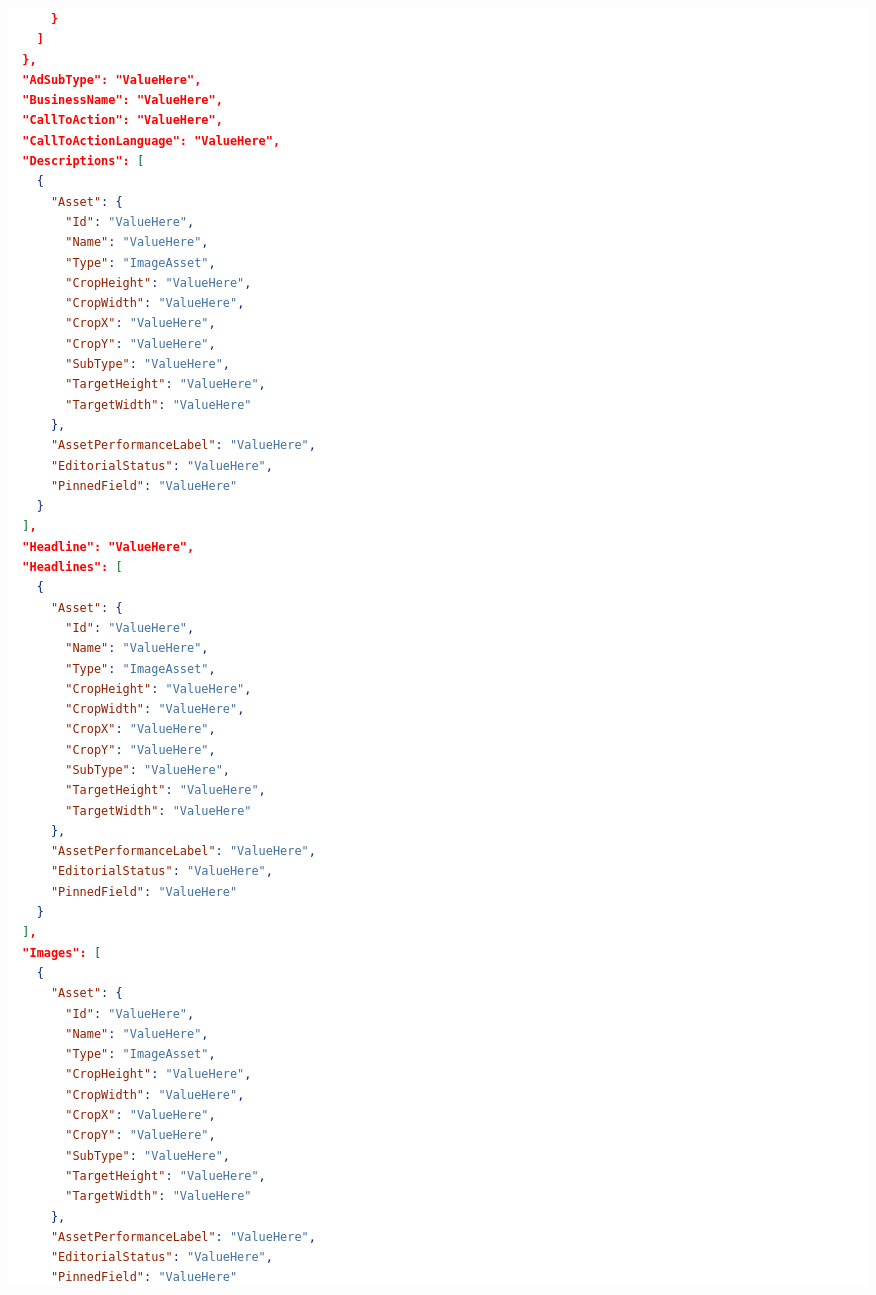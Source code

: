 ```json
      }
    ]
  },
  "AdSubType": "ValueHere",
  "BusinessName": "ValueHere",
  "CallToAction": "ValueHere",
  "CallToActionLanguage": "ValueHere",
  "Descriptions": [
    {
      "Asset": {
        "Id": "ValueHere",
        "Name": "ValueHere",
        "Type": "ImageAsset",
        "CropHeight": "ValueHere",
        "CropWidth": "ValueHere",
        "CropX": "ValueHere",
        "CropY": "ValueHere",
        "SubType": "ValueHere",
        "TargetHeight": "ValueHere",
        "TargetWidth": "ValueHere"
      },
      "AssetPerformanceLabel": "ValueHere",
      "EditorialStatus": "ValueHere",
      "PinnedField": "ValueHere"
    }
  ],
  "Headline": "ValueHere",
  "Headlines": [
    {
      "Asset": {
        "Id": "ValueHere",
        "Name": "ValueHere",
        "Type": "ImageAsset",
        "CropHeight": "ValueHere",
        "CropWidth": "ValueHere",
        "CropX": "ValueHere",
        "CropY": "ValueHere",
        "SubType": "ValueHere",
        "TargetHeight": "ValueHere",
        "TargetWidth": "ValueHere"
      },
      "AssetPerformanceLabel": "ValueHere",
      "EditorialStatus": "ValueHere",
      "PinnedField": "ValueHere"
    }
  ],
  "Images": [
    {
      "Asset": {
        "Id": "ValueHere",
        "Name": "ValueHere",
        "Type": "ImageAsset",
        "CropHeight": "ValueHere",
        "CropWidth": "ValueHere",
        "CropX": "ValueHere",
        "CropY": "ValueHere",
        "SubType": "ValueHere",
        "TargetHeight": "ValueHere",
        "TargetWidth": "ValueHere"
      },
      "AssetPerformanceLabel": "ValueHere",
      "EditorialStatus": "ValueHere",
      "PinnedField": "ValueHere"
```